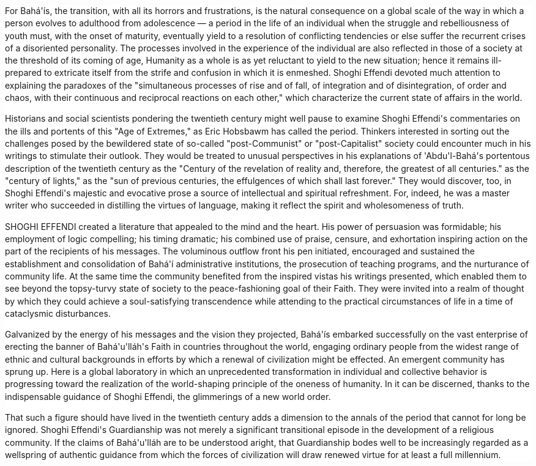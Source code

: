 For Bahá'ís, the transition, with all its horrors and frustrations, is the natural consequence on a global scale of the way in which a person evolves to adulthood from adolescence — a period in the life of an individual when the struggle and rebelliousness of youth must, with the onset of maturity, eventually yield to a resolution of conflicting tendencies or else suffer the recurrent crises of a disoriented personality. The processes involved in the experience of the individual are also reflected in those of a society at the threshold of its coming of age, Humanity as a whole is as yet reluctant to yield to the new situation; hence it remains ill-prepared to extricate itself from the strife and confusion in which it is enmeshed. Shoghi Effendi devoted much attention to explaining the paradoxes of the "simultaneous processes of rise and of fall, of integration and of disintegration, of order and chaos, with their continuous and reciprocal reactions on each other," which characterize the current state of affairs in the world.

Historians and social scientists pondering the twentieth century might well pause to examine Shoghi Effendi's commentaries on the ills and portents of this "Age of Extremes," as Eric Hobsbawm has called the period. Thinkers interested in sorting out the challenges posed by the bewildered state of so-called "post-Communist" or "post-Capitalist" society could encounter much in his writings to stimulate their outlook. They would be treated to unusual perspectives in his explanations of 'Abdu'l-Bahá's portentous description of the twentieth century as the "Century of the revelation of reality and, therefore, the greatest of all centuries." as the "century of lights," as the "sun of previous centuries, the effulgences of which shall last forever." They would discover, too, in Shoghi Effendi's majestic and evocative prose a source of intellectual and spiritual refreshment. For, indeed, he was a master writer who succeeded in distilling the virtues of language, making it reflect the spirit and wholesomeness of truth.

SHOGHI EFFENDI created a literature that appealed to the mind and the heart. His power of persuasion was formidable; his employment of logic compelling; his timing dramatic; his combined use of praise, censure, and exhortation inspiring action on the part of the recipients of his messages. The voluminous outflow front his pen initiated, encouraged and sustained the establishment and consolidation of Bahá'í administrative institutions, the prosecution of teaching programs, and the nurturance of community life. At the same time the community benefited from the inspired vistas his writings presented, which enabled them to see beyond the topsy-turvy state of society to the peace-fashioning goal of their Faith. They were invited into a realm of thought by which they could achieve a soul-satisfying transcendence while attending to the practical circumstances of life in a time of cataclysmic disturbances.

Galvanized by the energy of his messages and the vision they projected, Bahá'ís embarked successfully on the vast enterprise of erecting the banner of Bahá'u'lláh's Faith in countries throughout the world, engaging ordinary people from the widest range of ethnic and cultural backgrounds in efforts by which a renewal of civilization might be effected. An emergent community has sprung up. Here is a global laboratory in which an unprecedented transformation in individual and collective behavior is progressing toward the realization of the world-shaping principle of the oneness of humanity. In it can be discerned, thanks to the indispensable guidance of Shoghi Effendi, the glimmerings of a new world order.

That such a figure should have lived in the twentieth century adds a dimension to the annals of the period that cannot for long be ignored. Shoghi Effendi's Guardianship was not merely a significant transitional episode in the development of a religious community. If the claims of Bahá'u'lláh are to be understood aright, that Guardianship bodes well to be increasingly regarded as a wellspring of authentic guidance from which the forces of civilization will draw renewed virtue for at least a full millennium.